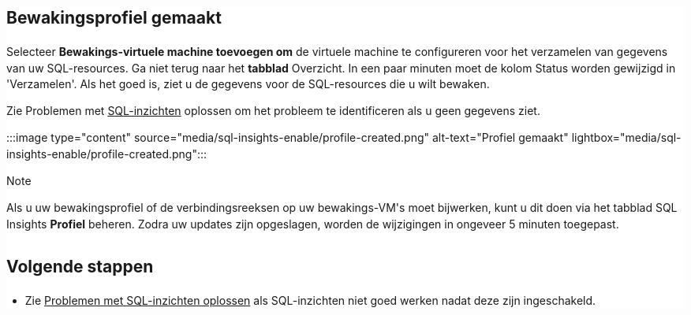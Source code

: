 
## <a name="monitoring-profile-created"></a>Bewakingsprofiel gemaakt 

Selecteer **Bewakings-virtuele machine toevoegen om** de virtuele machine te configureren voor het verzamelen van gegevens van uw SQL-resources. Ga niet terug naar het **tabblad** Overzicht.  In een paar minuten moet de kolom Status worden gewijzigd in 'Verzamelen'. Als het goed is, ziet u de gegevens voor de SQL-resources die u wilt bewaken.

Zie Problemen met [SQL-inzichten](sql-insights-troubleshoot.md) oplossen om het probleem te identificeren als u geen gegevens ziet. 

:::image type="content" source="media/sql-insights-enable/profile-created.png" alt-text="Profiel gemaakt" lightbox="media/sql-insights-enable/profile-created.png":::

> [!NOTE]
> Als u uw bewakingsprofiel of de verbindingsreeksen op uw bewakings-VM's moet bijwerken, kunt u dit doen via het tabblad SQL Insights **Profiel** beheren.  Zodra uw updates zijn opgeslagen, worden de wijzigingen in ongeveer 5 minuten toegepast.

## <a name="next-steps"></a>Volgende stappen

- Zie [Problemen met SQL-inzichten oplossen](sql-insights-troubleshoot.md) als SQL-inzichten niet goed werken nadat deze zijn ingeschakeld.
